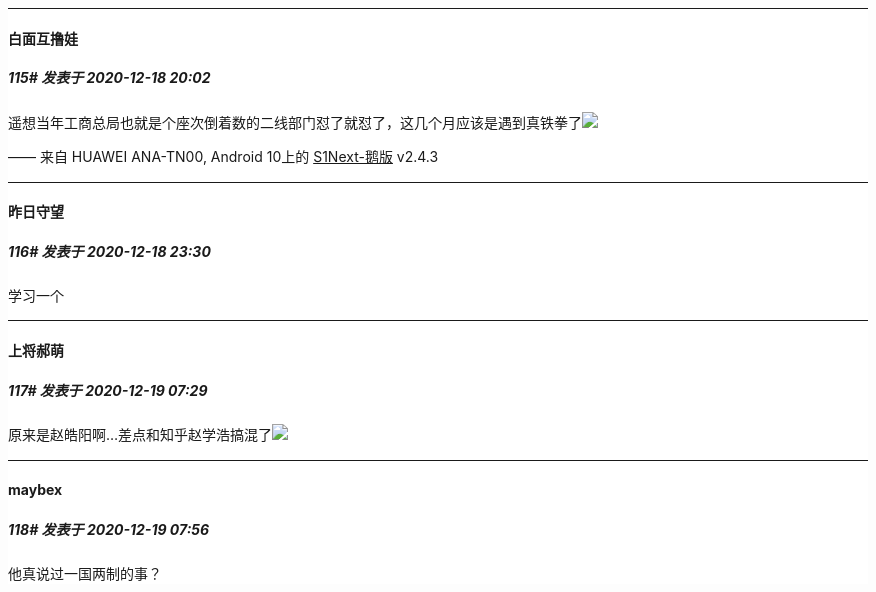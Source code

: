 





*****

####  白面互撸娃  
##### 115#       发表于 2020-12-18 20:02




遥想当年工商总局也就是个座次倒着数的二线部门怼了就怼了，这几个月应该是遇到真铁拳了<img src="https://static.saraba1st.com/image/smiley/face2017/037.png" referrerpolicy="no-referrer">

—— 来自 HUAWEI ANA-TN00, Android 10上的 [S1Next-鹅版](https://github.com/ykrank/S1-Next/releases) v2.4.3







*****

####  昨日守望  
##### 116#       发表于 2020-12-18 23:30




学习一个







*****

####  上将郝萌  
##### 117#       发表于 2020-12-19 07:29




原来是赵皓阳啊…差点和知乎赵学浩搞混了<img src="https://static.saraba1st.com/image/smiley/face2017/001.png" referrerpolicy="no-referrer">







*****

####  maybex  
##### 118#       发表于 2020-12-19 07:56




他真说过一国两制的事？




